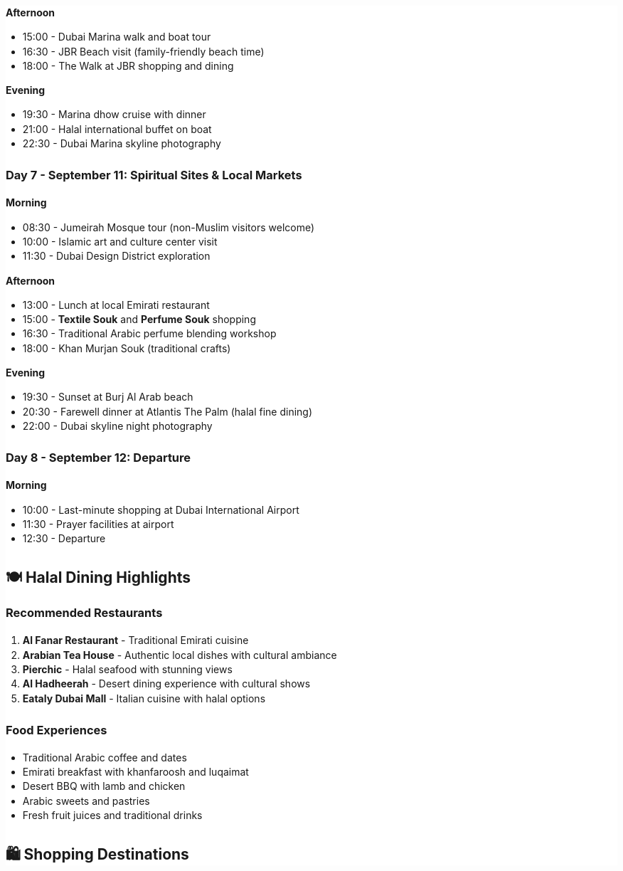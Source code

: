 **Afternoon**
- 15:00 - Dubai Marina walk and boat tour
- 16:30 - JBR Beach visit (family-friendly beach time)
- 18:00 - The Walk at JBR shopping and dining

**Evening**
- 19:30 - Marina dhow cruise with dinner
- 21:00 - Halal international buffet on boat
- 22:30 - Dubai Marina skyline photography

### **Day 7 - September 11: Spiritual Sites & Local Markets**
**Morning**
- 08:30 - Jumeirah Mosque tour (non-Muslim visitors welcome)
- 10:00 - Islamic art and culture center visit
- 11:30 - Dubai Design District exploration

**Afternoon**
- 13:00 - Lunch at local Emirati restaurant
- 15:00 - **Textile Souk** and **Perfume Souk** shopping
- 16:30 - Traditional Arabic perfume blending workshop
- 18:00 - Khan Murjan Souk (traditional crafts)

**Evening**
- 19:30 - Sunset at Burj Al Arab beach
- 20:30 - Farewell dinner at Atlantis The Palm (halal fine dining)
- 22:00 - Dubai skyline night photography

### **Day 8 - September 12: Departure**
**Morning**
- 10:00 - Last-minute shopping at Dubai International Airport
- 11:30 - Prayer facilities at airport
- 12:30 - Departure

## 🍽️ **Halal Dining Highlights**

### **Recommended Restaurants**
1. **Al Fanar Restaurant** - Traditional Emirati cuisine
2. **Arabian Tea House** - Authentic local dishes with cultural ambiance
3. **Pierchic** - Halal seafood with stunning views
4. **Al Hadheerah** - Desert dining experience with cultural shows
5. **Eataly Dubai Mall** - Italian cuisine with halal options

### **Food Experiences**
- Traditional Arabic coffee and dates
- Emirati breakfast with khanfaroosh and luqaimat
- Desert BBQ with lamb and chicken
- Arabic sweets and pastries
- Fresh fruit juices and traditional drinks

## 🛍️ **Shopping Destinations**
